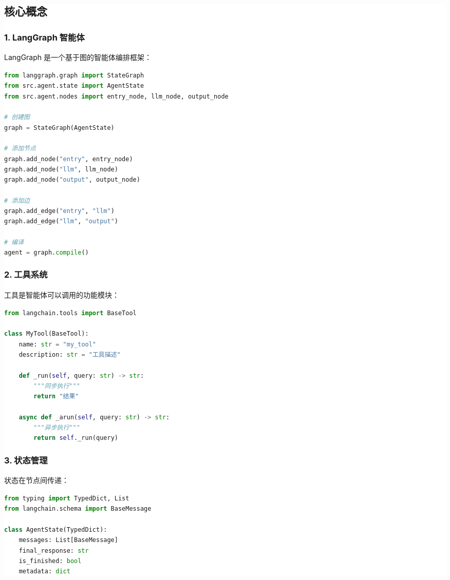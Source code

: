 ## 核心概念

### 1. LangGraph 智能体

LangGraph 是一个基于图的智能体编排框架：

```python
from langgraph.graph import StateGraph
from src.agent.state import AgentState
from src.agent.nodes import entry_node, llm_node, output_node

# 创建图
graph = StateGraph(AgentState)

# 添加节点
graph.add_node("entry", entry_node)
graph.add_node("llm", llm_node)
graph.add_node("output", output_node)

# 添加边
graph.add_edge("entry", "llm")
graph.add_edge("llm", "output")

# 编译
agent = graph.compile()
```

### 2. 工具系统

工具是智能体可以调用的功能模块：

```python
from langchain.tools import BaseTool

class MyTool(BaseTool):
    name: str = "my_tool"
    description: str = "工具描述"
    
    def _run(self, query: str) -> str:
        """同步执行"""
        return "结果"
    
    async def _arun(self, query: str) -> str:
        """异步执行"""
        return self._run(query)
```

### 3. 状态管理

状态在节点间传递：

```python
from typing import TypedDict, List
from langchain.schema import BaseMessage

class AgentState(TypedDict):
    messages: List[BaseMessage]
    final_response: str
    is_finished: bool
    metadata: dict
```
